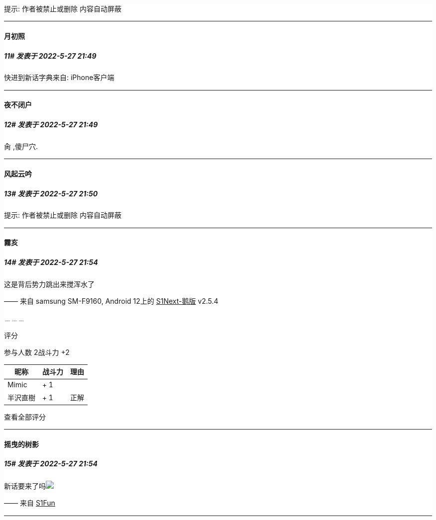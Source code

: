 提示: 作者被禁止或删除 内容自动屏蔽

*****

####  月初照  
##### 11#       发表于 2022-5-27 21:49

快进到新话字典来自: iPhone客户端

*****

####  夜不闭户  
##### 12#       发表于 2022-5-27 21:49

肏 ,傻尸穴. 

*****

####  风起云吟  
##### 13#       发表于 2022-5-27 21:50

提示: 作者被禁止或删除 内容自动屏蔽

*****

####  霧亥  
##### 14#       发表于 2022-5-27 21:54

这是背后势力跳出来搅浑水了

—— 来自 samsung SM-F9160, Android 12上的 [S1Next-鹅版](https://github.com/ykrank/S1-Next/releases) v2.5.4

﹍﹍﹍

评分

 参与人数 2战斗力 +2

|昵称|战斗力|理由|
|----|---|---|
| Mimic| + 1||
| 半沢直樹| + 1|正解|

查看全部评分

*****

####  摇曳的树影  
##### 15#       发表于 2022-5-27 21:54

新话要来了吗<img src="https://static.saraba1st.com/image/smiley/face2017/067.png" referrerpolicy="no-referrer">

—— 来自 [S1Fun](https://s1fun.koalcat.com)

*****
